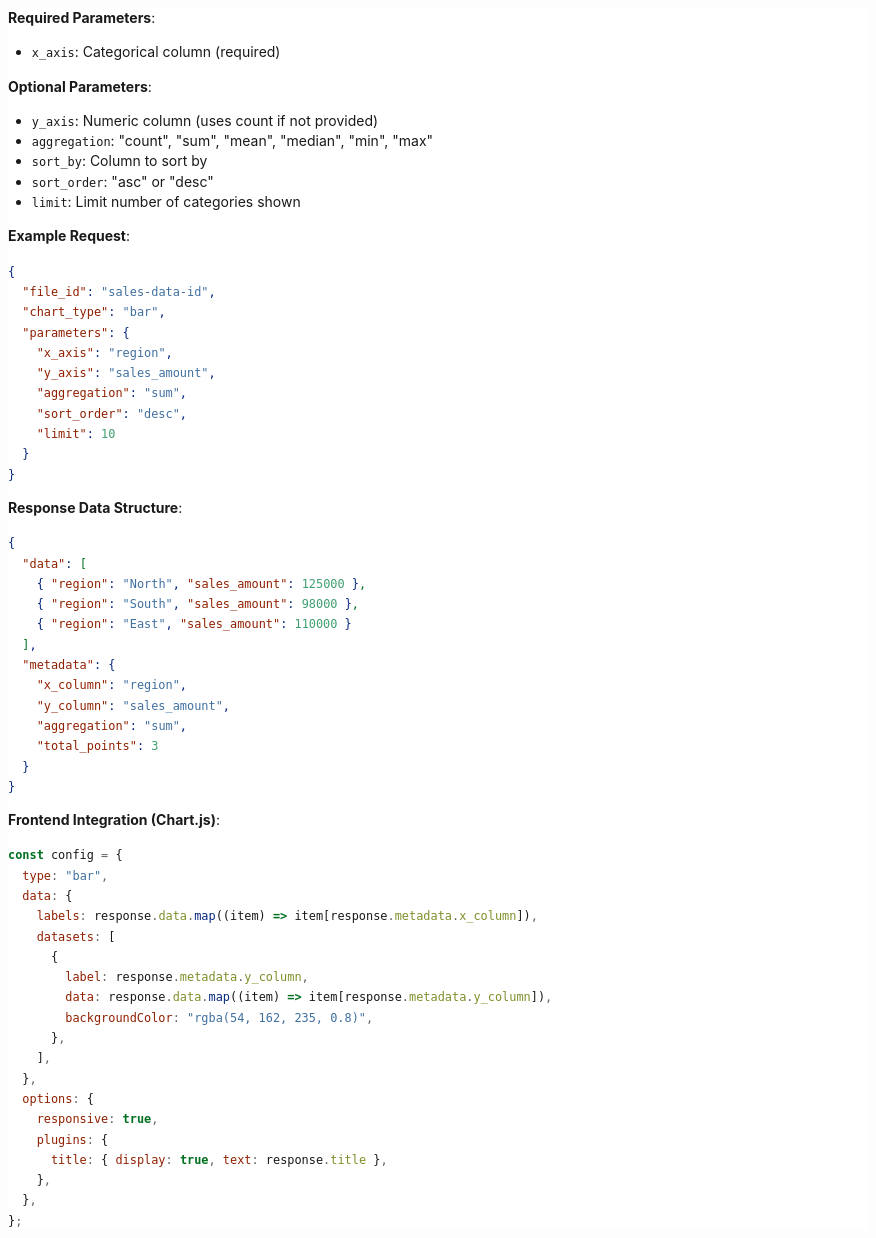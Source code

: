 **Required Parameters**:

- `x_axis`: Categorical column (required)

**Optional Parameters**:

- `y_axis`: Numeric column (uses count if not provided)
- `aggregation`: "count", "sum", "mean", "median", "min", "max"
- `sort_by`: Column to sort by
- `sort_order`: "asc" or "desc"
- `limit`: Limit number of categories shown

**Example Request**:

```json
{
  "file_id": "sales-data-id",
  "chart_type": "bar",
  "parameters": {
    "x_axis": "region",
    "y_axis": "sales_amount",
    "aggregation": "sum",
    "sort_order": "desc",
    "limit": 10
  }
}
```

**Response Data Structure**:

```json
{
  "data": [
    { "region": "North", "sales_amount": 125000 },
    { "region": "South", "sales_amount": 98000 },
    { "region": "East", "sales_amount": 110000 }
  ],
  "metadata": {
    "x_column": "region",
    "y_column": "sales_amount",
    "aggregation": "sum",
    "total_points": 3
  }
}
```

**Frontend Integration (Chart.js)**:

```javascript
const config = {
  type: "bar",
  data: {
    labels: response.data.map((item) => item[response.metadata.x_column]),
    datasets: [
      {
        label: response.metadata.y_column,
        data: response.data.map((item) => item[response.metadata.y_column]),
        backgroundColor: "rgba(54, 162, 235, 0.8)",
      },
    ],
  },
  options: {
    responsive: true,
    plugins: {
      title: { display: true, text: response.title },
    },
  },
};
```